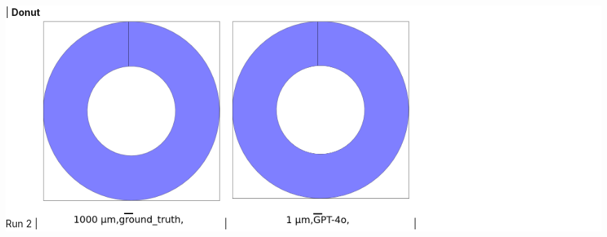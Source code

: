 | **Donut**<br>Run 2 | <img src='/examples_png/Donut.png' style='max-width:300px; max-height:300px;'> | <img src='/./run_2/png/gpt-4o_results/Donut.png' style='max-width:300px; max-height:300px;'> |